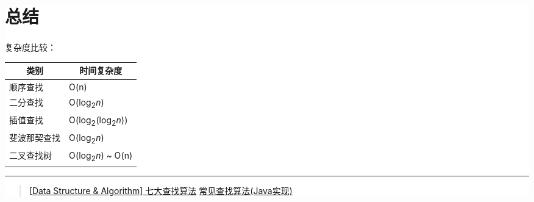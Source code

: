 
# 总结
复杂度比较：

类别|时间复杂度
----|---------
顺序查找|O(n)
二分查找|O($\log_2{n}$)
插值查找|O($\log_2(\log_2{n})$)
斐波那契查找|O($\log_2{n}$)
二叉查找树|O($\log_2{n}$) ~ O(n)



---------------------------
> [[Data Structure & Algorithm] 七大查找算法](http://www.cnblogs.com/maybe2030/p/4715035.html)
[常见查找算法(Java实现)](http://blog.csdn.net/wqc_csdn/article/details/52691019)

